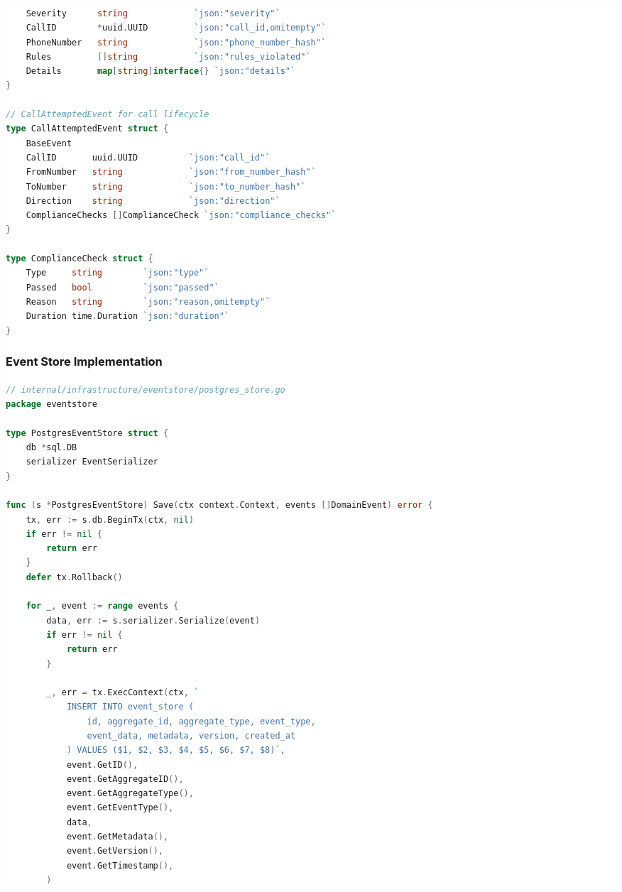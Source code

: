```go
    Severity      string             `json:"severity"`
    CallID        *uuid.UUID         `json:"call_id,omitempty"`
    PhoneNumber   string             `json:"phone_number_hash"`
    Rules         []string           `json:"rules_violated"`
    Details       map[string]interface{} `json:"details"`
}

// CallAttemptedEvent for call lifecycle
type CallAttemptedEvent struct {
    BaseEvent
    CallID       uuid.UUID          `json:"call_id"`
    FromNumber   string             `json:"from_number_hash"`
    ToNumber     string             `json:"to_number_hash"`
    Direction    string             `json:"direction"`
    ComplianceChecks []ComplianceCheck `json:"compliance_checks"`
}

type ComplianceCheck struct {
    Type     string        `json:"type"`
    Passed   bool          `json:"passed"`
    Reason   string        `json:"reason,omitempty"`
    Duration time.Duration `json:"duration"`
}
```

### Event Store Implementation

```go
// internal/infrastructure/eventstore/postgres_store.go
package eventstore

type PostgresEventStore struct {
    db *sql.DB
    serializer EventSerializer
}

func (s *PostgresEventStore) Save(ctx context.Context, events []DomainEvent) error {
    tx, err := s.db.BeginTx(ctx, nil)
    if err != nil {
        return err
    }
    defer tx.Rollback()
    
    for _, event := range events {
        data, err := s.serializer.Serialize(event)
        if err != nil {
            return err
        }
        
        _, err = tx.ExecContext(ctx, `
            INSERT INTO event_store (
                id, aggregate_id, aggregate_type, event_type, 
                event_data, metadata, version, created_at
            ) VALUES ($1, $2, $3, $4, $5, $6, $7, $8)`,
            event.GetID(),
            event.GetAggregateID(),
            event.GetAggregateType(),
            event.GetEventType(),
            data,
            event.GetMetadata(),
            event.GetVersion(),
            event.GetTimestamp(),
        )
```